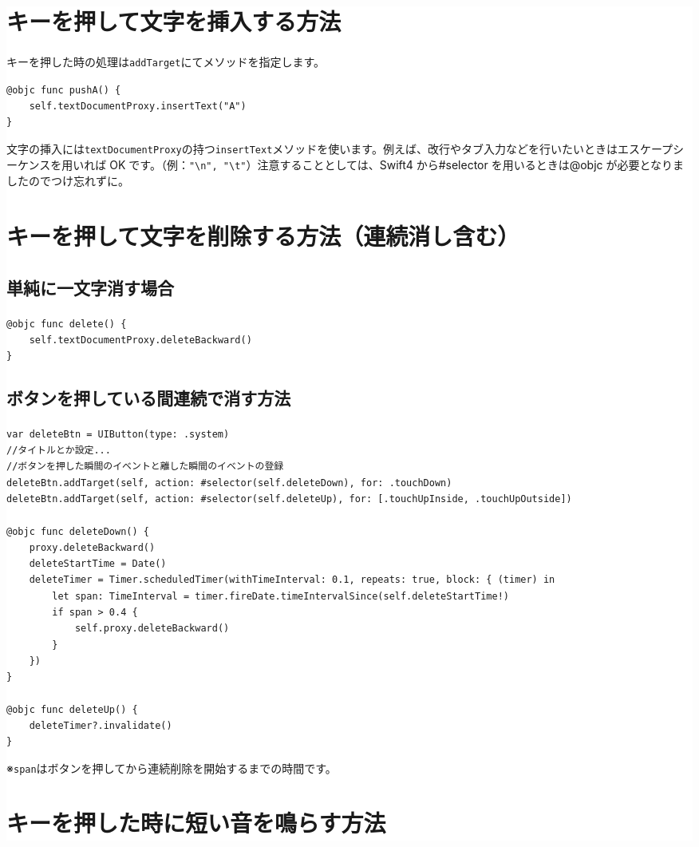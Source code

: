 # キーを押して文字を挿入する方法

キーを押した時の処理は`addTarget`にてメソッドを指定します。

```swift:
@objc func pushA() {
    self.textDocumentProxy.insertText("A")
}
```

文字の挿入には`textDocumentProxy`の持つ`insertText`メソッドを使います。例えば、改行やタブ入力などを行いたいときはエスケープシーケンスを用いれば OK です。（例：`"\n", "\t"`）注意することとしては、Swift4 から#selector を用いるときは@objc が必要となりましたのでつけ忘れずに。

# キーを押して文字を削除する方法（連続消し含む）

## 単純に一文字消す場合

```swift:
@objc func delete() {
    self.textDocumentProxy.deleteBackward()
}
```

## ボタンを押している間連続で消す方法

```swift:
var deleteBtn = UIButton(type: .system)
//タイトルとか設定...
//ボタンを押した瞬間のイベントと離した瞬間のイベントの登録
deleteBtn.addTarget(self, action: #selector(self.deleteDown), for: .touchDown)
deleteBtn.addTarget(self, action: #selector(self.deleteUp), for: [.touchUpInside, .touchUpOutside])

@objc func deleteDown() {
	proxy.deleteBackward()
	deleteStartTime = Date()
	deleteTimer = Timer.scheduledTimer(withTimeInterval: 0.1, repeats: true, block: { (timer) in
		let span: TimeInterval = timer.fireDate.timeIntervalSince(self.deleteStartTime!)
		if span > 0.4 {
			self.proxy.deleteBackward()
		}
	})
}

@objc func deleteUp() {
	deleteTimer?.invalidate()
}
```

※`span`はボタンを押してから連続削除を開始するまでの時間です。

# キーを押した時に短い音を鳴らす方法
